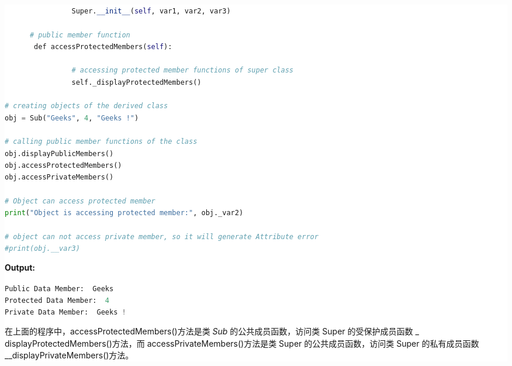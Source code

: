 ```py
                Super.__init__(self, var1, var2, var3)

      # public member function
       def accessProtectedMembers(self):

                # accessing protected member functions of super class
                self._displayProtectedMembers()

# creating objects of the derived class    
obj = Sub("Geeks", 4, "Geeks !")

# calling public member functions of the class
obj.displayPublicMembers()
obj.accessProtectedMembers()
obj.accessPrivateMembers()

# Object can access protected member
print("Object is accessing protected member:", obj._var2)

# object can not access private member, so it will generate Attribute error
#print(obj.__var3)
```

**Output:** 

```py
Public Data Member:  Geeks
Protected Data Member:  4
Private Data Member:  Geeks !
```

在上面的程序中，accessProtectedMembers()方法是类 *Sub* 的公共成员函数，访问类 Super 的受保护成员函数 _ displayProtectedMembers()方法，而 accessPrivateMembers()方法是类 Super 的公共成员函数，访问类 Super 的私有成员函数 __displayPrivateMembers()方法。